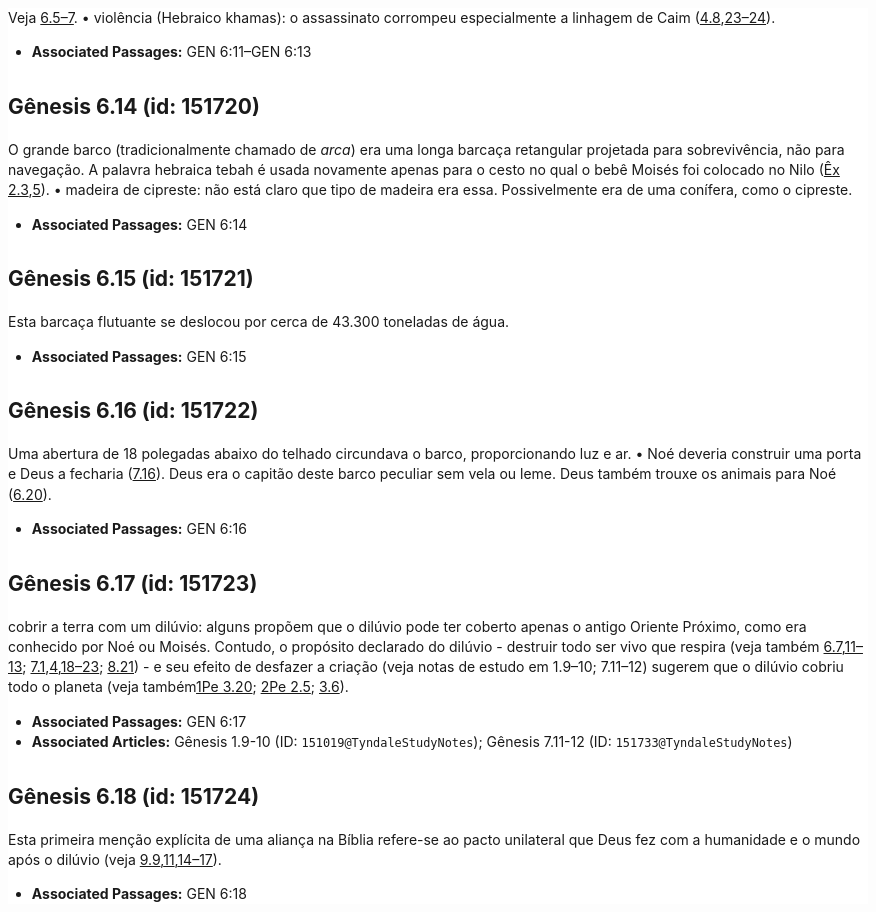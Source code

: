 Veja [6\.5–7](https://ref.ly/Gen6:5-Gen6:7). • violência (Hebraico khamas): o assassinato corrompeu especialmente a linhagem de Caim ([4\.8](https://ref.ly/Gen4:8),[23–24](https://ref.ly/Gen4:23-Gen4:24)).

* **Associated Passages:** GEN 6:11–GEN 6:13

## Gênesis 6.14 (id: 151720)

O grande barco (tradicionalmente chamado de *arca*) era uma longa barcaça retangular projetada para sobrevivência, não para navegação. A palavra hebraica tebah é usada novamente apenas para o cesto no qual o bebê Moisés foi colocado no Nilo ([Êx 2\.3](https://ref.ly/Exod2:3),[5](https://ref.ly/Exod2:5)). • madeira de cipreste: não está claro que tipo de madeira era essa. Possivelmente era de uma conífera, como o cipreste.

* **Associated Passages:** GEN 6:14

## Gênesis 6.15 (id: 151721)

Esta barcaça flutuante se deslocou por cerca de 43\.300 toneladas de água.

* **Associated Passages:** GEN 6:15

## Gênesis 6.16 (id: 151722)

Uma abertura de 18 polegadas abaixo do telhado circundava o barco, proporcionando luz e ar. • Noé deveria construir uma porta e Deus a fecharia ([7\.16](https://ref.ly/Gen7:16)). Deus era o capitão deste barco peculiar sem vela ou leme. Deus também trouxe os animais para Noé ([6\.20](https://ref.ly/Gen6:20)).

* **Associated Passages:** GEN 6:16

## Gênesis 6.17 (id: 151723)

cobrir a terra com um dilúvio: alguns propõem que o dilúvio pode ter coberto apenas o antigo Oriente Próximo, como era conhecido por Noé ou Moisés. Contudo, o propósito declarado do dilúvio \- destruir todo ser vivo que respira (veja também [6\.7](https://ref.ly/Gen6:7),[11–13](https://ref.ly/Gen6:11-Gen6:13); [7\.1](https://ref.ly/Gen7:1),[4](https://ref.ly/Gen7:4),[18–23](https://ref.ly/Gen7:18-Gen7:23); [8\.21](https://ref.ly/Gen8:21)) \- e seu efeito de desfazer a criação (veja notas de estudo em 1\.9–10; 7\.11–12) sugerem que o dilúvio cobriu todo o planeta (veja também[1Pe 3\.20](https://ref.ly/1Pet3:20); [2Pe 2\.5](https://ref.ly/2Pet2:5); [3\.6](https://ref.ly/2Pet3:6)).

* **Associated Passages:** GEN 6:17
* **Associated Articles:** Gênesis 1.9-10 (ID: `151019@TyndaleStudyNotes`); Gênesis 7.11-12 (ID: `151733@TyndaleStudyNotes`)

## Gênesis 6.18 (id: 151724)

Esta primeira menção explícita de uma aliança na Bíblia refere\-se ao pacto unilateral que Deus fez com a humanidade e o mundo após o dilúvio (veja [9\.9](https://ref.ly/Gen9:9),[11](https://ref.ly/Gen9:11),[14–17](https://ref.ly/Gen9:14-Gen9:17)).

* **Associated Passages:** GEN 6:18
